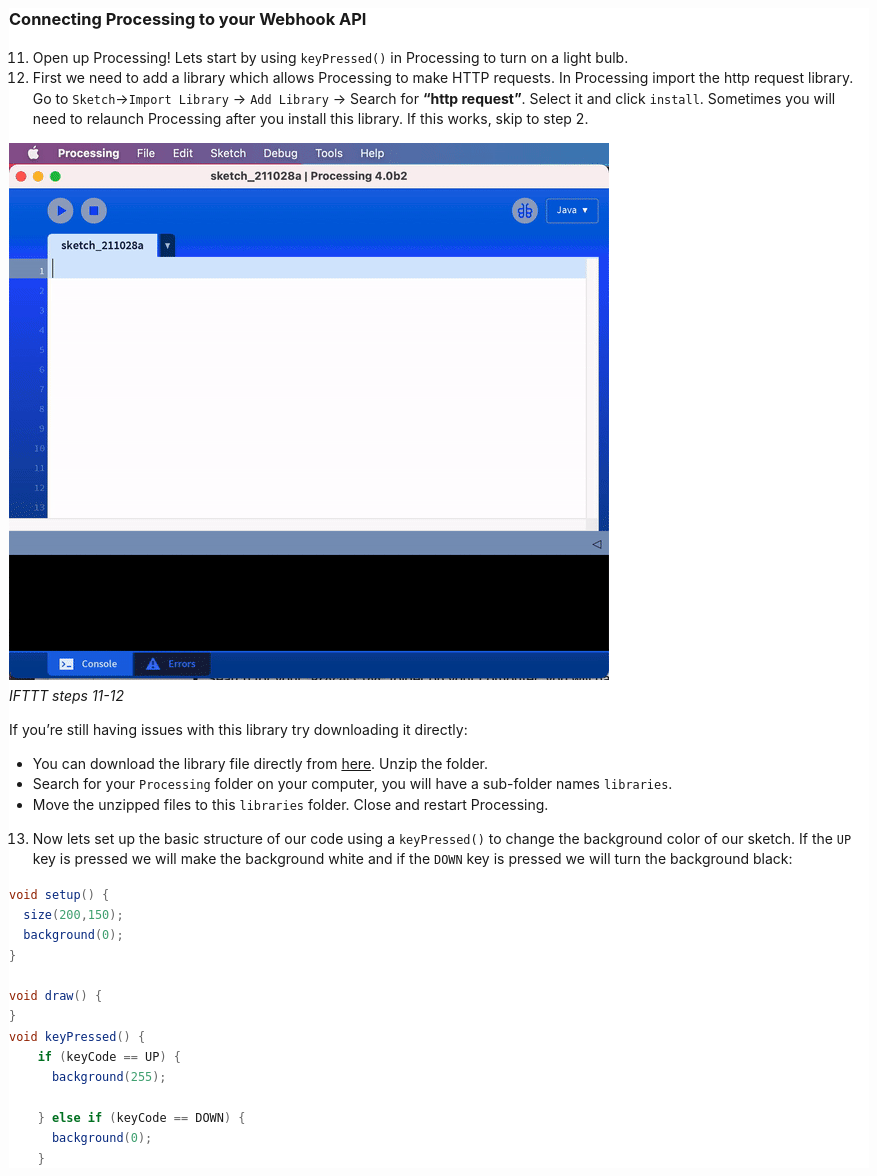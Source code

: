 
### Connecting Processing to your Webhook API
11. Open up Processing! Lets start by using `keyPressed()` in Processing to turn on a light bulb.
12. First we need to add a library which allows Processing to make HTTP requests. In Processing import the http request library. Go to `Sketch`→`Import Library` → `Add Library` → Search for **“http request”**. Select it and click `install`. Sometimes you will need to relaunch Processing after you install this library. If this works, skip to step 2.

![blahblah](images/webhooks-8.gif#img-full)   
*IFTTT steps 11-12*   

If you’re still having issues with this library try downloading it directly:
- You can download the library file directly from [here](https://drive.google.com/file/d/1GasdTrMZEwzPjEXPEwKMxjzdcV9WAIxE/view?usp=drive_open).
Unzip the folder.
- Search for your `Processing` folder on your computer, you will have a sub-folder names `libraries`.
- Move the unzipped files to this `libraries` folder.
Close and restart Processing.

13. Now lets set up the basic structure of our code using a `keyPressed()` to change the background color of our sketch. If the `UP` key is pressed we will make the background white and if the `DOWN` key is pressed we will turn the background black:
  ```java
  void setup() {
    size(200,150);
    background(0);
  }
  
  void draw() {
  }
  void keyPressed() {
      if (keyCode == UP) {
        background(255);

      } else if (keyCode == DOWN) {
        background(0);
      }
  ```
